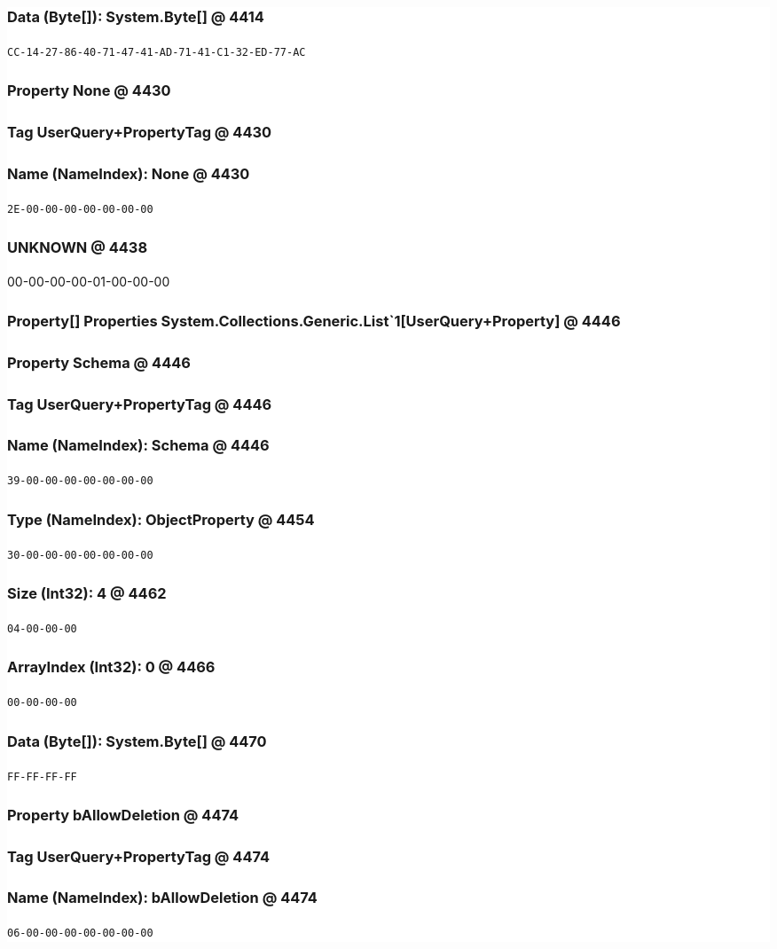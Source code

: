 ### Data (Byte[]): System.Byte[] @ 4414
  ```
  CC-14-27-86-40-71-47-41-AD-71-41-C1-32-ED-77-AC
  ```

### Property None  @ 4430
### Tag  UserQuery+PropertyTag @ 4430
### Name (NameIndex): None @ 4430
  ```
  2E-00-00-00-00-00-00-00
  ```

### UNKNOWN @ 4438
  00-00-00-00-01-00-00-00

### Property[] Properties System.Collections.Generic.List`1[UserQuery+Property] @ 4446
### Property Schema  @ 4446
### Tag  UserQuery+PropertyTag @ 4446
### Name (NameIndex): Schema @ 4446
  ```
  39-00-00-00-00-00-00-00
  ```

### Type (NameIndex): ObjectProperty @ 4454
  ```
  30-00-00-00-00-00-00-00
  ```

### Size (Int32): 4 @ 4462
  ```
  04-00-00-00
  ```

### ArrayIndex (Int32): 0 @ 4466
  ```
  00-00-00-00
  ```

### Data (Byte[]): System.Byte[] @ 4470
  ```
  FF-FF-FF-FF
  ```

### Property bAllowDeletion  @ 4474
### Tag  UserQuery+PropertyTag @ 4474
### Name (NameIndex): bAllowDeletion @ 4474
  ```
  06-00-00-00-00-00-00-00
  ```
